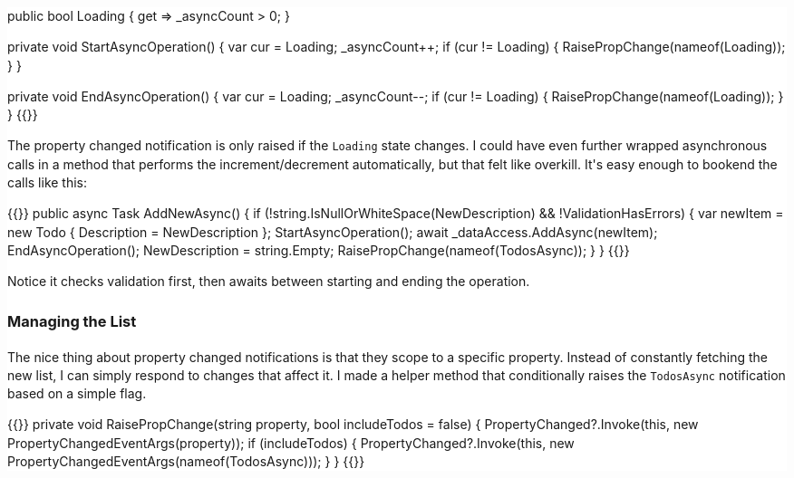 public bool Loading
{
    get => _asyncCount > 0;
}

private void StartAsyncOperation()
{
    var cur = Loading;
    _asyncCount++;
    if (cur != Loading)
    {
        RaisePropChange(nameof(Loading));
    }
}

private void EndAsyncOperation()
{
    var cur = Loading;
    _asyncCount--;
    if (cur != Loading)
    {
        RaisePropChange(nameof(Loading));
    }
}
{{</highlight>}}

The property changed notification is only raised if the `Loading` state changes. I could have even further wrapped asynchronous calls in a method that performs the increment/decrement automatically, but that felt like overkill. It's easy enough to bookend the calls like this:

{{<highlight CSharp>}}
public async Task AddNewAsync()
{
    if (!string.IsNullOrWhiteSpace(NewDescription) && !ValidationHasErrors)
    {
        var newItem = new Todo { Description = NewDescription };
        StartAsyncOperation();
        await _dataAccess.AddAsync(newItem);
        EndAsyncOperation();
        NewDescription = string.Empty;
        RaisePropChange(nameof(TodosAsync));
    }
}
{{</highlight>}}

Notice it checks validation first, then awaits between starting and ending the operation.

### Managing the List

The nice thing about property changed notifications is that they scope to a specific property. Instead of constantly fetching the new list, I can simply respond to changes that affect it. I made a helper method that conditionally raises the `TodosAsync` notification based on a simple flag.

{{<highlight CSharp>}}
private void RaisePropChange(string property, bool includeTodos = false)
{
    PropertyChanged?.Invoke(this, new PropertyChangedEventArgs(property));
    if (includeTodos)
    {
        PropertyChanged?.Invoke(this, new PropertyChangedEventArgs(nameof(TodosAsync)));
    }
}
{{</highlight>}}
